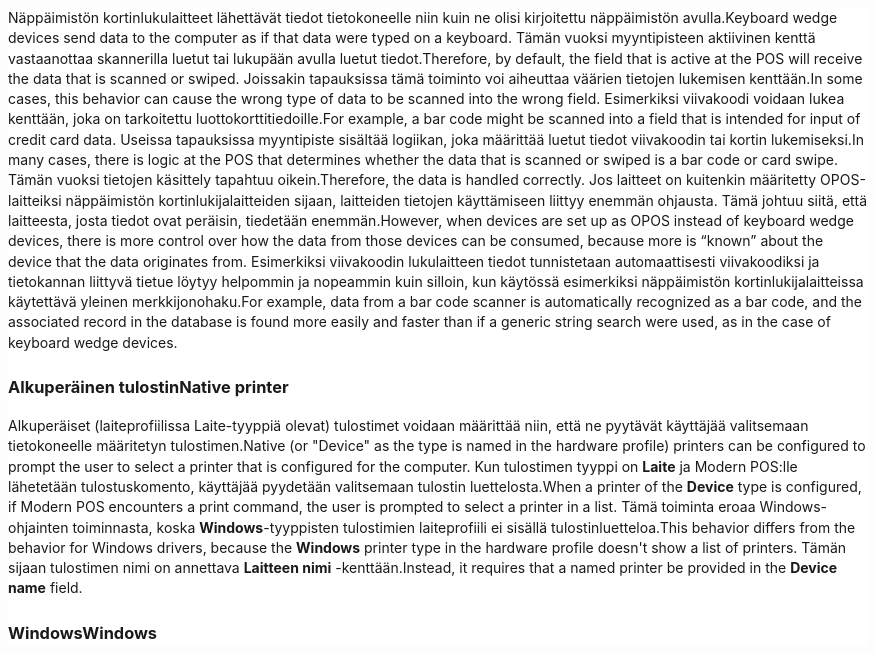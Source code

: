 <span data-ttu-id="d1552-244">Näppäimistön kortinlukulaitteet lähettävät tiedot tietokoneelle niin kuin ne olisi kirjoitettu näppäimistön avulla.</span><span class="sxs-lookup"><span data-stu-id="d1552-244">Keyboard wedge devices send data to the computer as if that data were typed on a keyboard.</span></span> <span data-ttu-id="d1552-245">Tämän vuoksi myyntipisteen aktiivinen kenttä vastaanottaa skannerilla luetut tai lukupään avulla luetut tiedot.</span><span class="sxs-lookup"><span data-stu-id="d1552-245">Therefore, by default, the field that is active at the POS will receive the data that is scanned or swiped.</span></span> <span data-ttu-id="d1552-246">Joissakin tapauksissa tämä toiminto voi aiheuttaa väärien tietojen lukemisen kenttään.</span><span class="sxs-lookup"><span data-stu-id="d1552-246">In some cases, this behavior can cause the wrong type of data to be scanned into the wrong field.</span></span> <span data-ttu-id="d1552-247">Esimerkiksi viivakoodi voidaan lukea kenttään, joka on tarkoitettu luottokorttitiedoille.</span><span class="sxs-lookup"><span data-stu-id="d1552-247">For example, a bar code might be scanned into a field that is intended for input of credit card data.</span></span> <span data-ttu-id="d1552-248">Useissa tapauksissa myyntipiste sisältää logiikan, joka määrittää luetut tiedot viivakoodin tai kortin lukemiseksi.</span><span class="sxs-lookup"><span data-stu-id="d1552-248">In many cases, there is logic at the POS that determines whether the data that is scanned or swiped is a bar code or card swipe.</span></span> <span data-ttu-id="d1552-249">Tämän vuoksi tietojen käsittely tapahtuu oikein.</span><span class="sxs-lookup"><span data-stu-id="d1552-249">Therefore, the data is handled correctly.</span></span> <span data-ttu-id="d1552-250">Jos laitteet on kuitenkin määritetty OPOS-laitteiksi näppäimistön kortinlukijalaitteiden sijaan, laitteiden tietojen käyttämiseen liittyy enemmän ohjausta. Tämä johtuu siitä, että laitteesta, josta tiedot ovat peräisin, tiedetään enemmän.</span><span class="sxs-lookup"><span data-stu-id="d1552-250">However, when devices are set up as OPOS instead of keyboard wedge devices, there is more control over how the data from those devices can be consumed, because more is “known” about the device that the data originates from.</span></span> <span data-ttu-id="d1552-251">Esimerkiksi viivakoodin lukulaitteen tiedot tunnistetaan automaattisesti viivakoodiksi ja tietokannan liittyvä tietue löytyy helpommin ja nopeammin kuin silloin, kun käytössä esimerkiksi näppäimistön kortinlukijalaitteissa käytettävä yleinen merkkijonohaku.</span><span class="sxs-lookup"><span data-stu-id="d1552-251">For example, data from a bar code scanner is automatically recognized as a bar code, and the associated record in the database is found more easily and faster than if a generic string search were used, as in the case of keyboard wedge devices.</span></span>

### <a name="native-printer"></a><span data-ttu-id="d1552-252">Alkuperäinen tulostin</span><span class="sxs-lookup"><span data-stu-id="d1552-252">Native printer</span></span>

<span data-ttu-id="d1552-253">Alkuperäiset (laiteprofiilissa Laite-tyyppiä olevat) tulostimet voidaan määrittää niin, että ne pyytävät käyttäjää valitsemaan tietokoneelle määritetyn tulostimen.</span><span class="sxs-lookup"><span data-stu-id="d1552-253">Native (or "Device" as the type is named in the hardware profile) printers can be configured to prompt the user to select a printer that is configured for the computer.</span></span> <span data-ttu-id="d1552-254">Kun tulostimen tyyppi on **Laite** ja Modern POS:lle lähetetään tulostuskomento, käyttäjää pyydetään valitsemaan tulostin luettelosta.</span><span class="sxs-lookup"><span data-stu-id="d1552-254">When a printer of the **Device** type is configured, if Modern POS encounters a print command, the user is prompted to select a printer in a list.</span></span> <span data-ttu-id="d1552-255">Tämä toiminta eroaa Windows-ohjainten toiminnasta, koska **Windows**-tyyppisten tulostimien laiteprofiili ei sisällä tulostinluetteloa.</span><span class="sxs-lookup"><span data-stu-id="d1552-255">This behavior differs from the behavior for Windows drivers, because the **Windows** printer type in the hardware profile doesn't show a list of printers.</span></span> <span data-ttu-id="d1552-256">Tämän sijaan tulostimen nimi on annettava **Laitteen nimi** -kenttään.</span><span class="sxs-lookup"><span data-stu-id="d1552-256">Instead, it requires that a named printer be provided in the **Device name** field.</span></span>

### <a name="windows"></a><span data-ttu-id="d1552-257">Windows</span><span class="sxs-lookup"><span data-stu-id="d1552-257">Windows</span></span>
